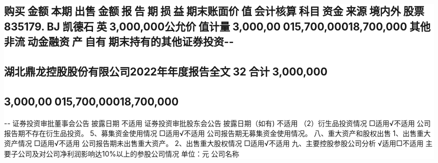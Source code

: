 购买
金额
本期
出售
金额
报
告
期
损
益
期末账面价
值
会计核算
科目
资金
来源
境内外
股票
835179.
BJ
凯德石
英
3,000,000公允价
值计量
3,000,00
015,700,00018,700,000
其他非流
动金融资
产
自有
期末持有的其他证券投资--
--
湖北鼎龙控股股份有限公司2022年年度报告全文
32
合计
3,000,000
--
3,000,00
015,700,00018,700,000
--
--
证券投资审批董事会公告
披露日期
不适用
证券投资审批股东会公告
披露日期（如有)
不适用
（2）衍生品投资情况
□适用√不适用
公司报告期不存在衍生品投资。
5、募集资金使用情况
□适用√不适用
公司报告期无募集资金使用情况。
八、重大资产和股权出售
1、出售重大资产情况
□适用√不适用
公司报告期未出售重大资产。
2、出售重大股权情况
□适用√不适用
九、主要控股参股公司分析
√适用□不适用
主要子公司及对公司净利润影响达10%以上的参股公司情况
单位：元
公司名称